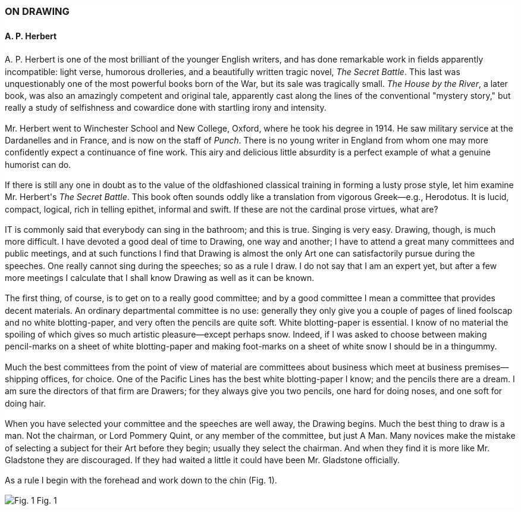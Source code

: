 
### ON DRAWING  

#### A. P. Herbert

A. P. Herbert is one of the most brilliant of the younger English writers, and has done remarkable work in fields apparently incompatible: light verse, humorous drolleries, and a beautifully written tragic novel, _The Secret Battle_. This last was unquestionably one of the most powerful books born of the War, but its sale was tragically small. _The House by the River_, a later book, was also an amazingly competent and original tale, apparently cast along the lines of the conventional "mystery story," but really a study of selfishness and cowardice done with startling irony and intensity.

Mr. Herbert went to Winchester School and New College, Oxford, where he took his degree in 1914. He saw military service at the Dardanelles and in France, and is now on the staff of _Punch_. There is no young writer in England from whom one may more confidently expect a continuance of fine work. This airy and delicious little absurdity is a perfect example of what a genuine humorist can do.

If there is still any one in doubt as to the value of the oldfashioned classical training in forming a lusty prose style, let him examine Mr. Herbert's _The Secret Battle_. This book often sounds oddly like a translation from vigorous Greek—e.g., Herodotus. It is lucid, compact, logical, rich in telling epithet, informal and swift. If these are not the cardinal prose virtues, what are?

IT is commonly said that everybody can sing in the bathroom; and this is true. Singing is very easy. Drawing, though, is much more difficult. I have devoted a good deal of time to Drawing, one way and another; I have to attend a great many committees and public meetings, and at such functions I find that Drawing is almost the only Art one can satisfactorily pursue during the speeches. One really cannot sing during the speeches; so as a rule I draw. I do not say that I am an expert yet, but after a few more meetings I calculate that I shall know Drawing as well as it can be known.

The first thing, of course, is to get on to a really good committee; and by a good committee I mean a committee that provides decent materials. An ordinary departmental committee is no use: generally they only give you a couple of pages of lined foolscap and no white blotting-paper, and very often the pencils are quite soft. White blotting-paper is essential. I know of no material the spoiling of which gives so much artistic pleasure—except perhaps snow. Indeed, if I was asked to choose between making pencil-marks on a sheet of white blotting-paper and making foot-marks on a sheet of white snow I should be in a thingummy.

Much the best committees from the point of view of material are committees about business which meet at business premises—shipping offices, for choice. One of the Pacific Lines has the best white blotting-paper I know; and the pencils there are a dream. I am sure the directors of that firm are Drawers; for they always give you two pencils, one hard for doing noses, and one soft for doing hair.

When you have selected your committee and the speeches are well away, the Drawing begins. Much the best thing to draw is a man. Not the chairman, or Lord Pommery Quint, or any member of the committee, but just A Man. Many novices make the mistake of selecting a subject for their Art before they begin; usually they select the chairman. And when they find it is more like Mr. Gladstone they are discouraged. If they had waited a little it could have been Mr. Gladstone officially.

As a rule I begin with the forehead and work down to the chin (Fig. 1).

![Fig. 1](images/fig_001_sml.png "Fig. 1") 
Fig. 1

